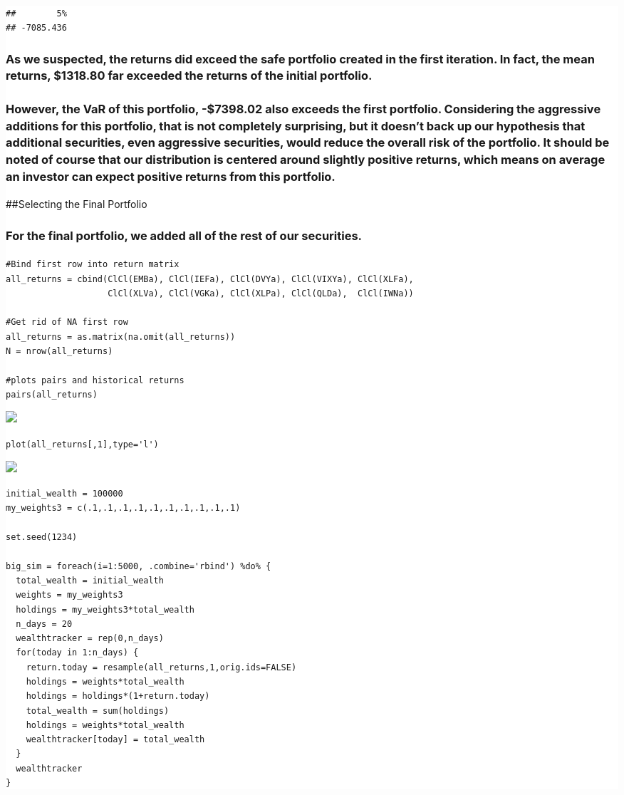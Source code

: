     ##        5% 
    ## -7085.436

### As we suspected, the returns did exceed the safe portfolio created in the first iteration. In fact, the mean returns, $1318.80 far exceeded the returns of the initial portfolio.

### However, the VaR of this portfolio, -$7398.02 also exceeds the first portfolio. Considering the aggressive additions for this portfolio, that is not completely surprising, but it doesn’t back up our hypothesis that additional securities, even aggressive securities, would reduce the overall risk of the portfolio. It should be noted of course that our distribution is centered around slightly positive returns, which means on average an investor can expect positive returns from this portfolio.

\#\#Selecting the Final Portfolio

### For the final portfolio, we added all of the rest of our securities.

    #Bind first row into return matrix
    all_returns = cbind(ClCl(EMBa), ClCl(IEFa), ClCl(DVYa), ClCl(VIXYa), ClCl(XLFa),
                        ClCl(XLVa), ClCl(VGKa), ClCl(XLPa), ClCl(QLDa),  ClCl(IWNa))

    #Get rid of NA first row
    all_returns = as.matrix(na.omit(all_returns))
    N = nrow(all_returns)

    #plots pairs and historical returns
    pairs(all_returns)

![](Modeling_2FINAL_files/figure-markdown_strict/unnamed-chunk-20-1.png)

    plot(all_returns[,1],type='l')

![](Modeling_2FINAL_files/figure-markdown_strict/unnamed-chunk-20-2.png)

    initial_wealth = 100000
    my_weights3 = c(.1,.1,.1,.1,.1,.1,.1,.1,.1,.1)

    set.seed(1234)

    big_sim = foreach(i=1:5000, .combine='rbind') %do% {
      total_wealth = initial_wealth
      weights = my_weights3
      holdings = my_weights3*total_wealth
      n_days = 20
      wealthtracker = rep(0,n_days)
      for(today in 1:n_days) {
        return.today = resample(all_returns,1,orig.ids=FALSE)
        holdings = weights*total_wealth
        holdings = holdings*(1+return.today)
        total_wealth = sum(holdings)
        holdings = weights*total_wealth
        wealthtracker[today] = total_wealth
      }
      wealthtracker
    }
